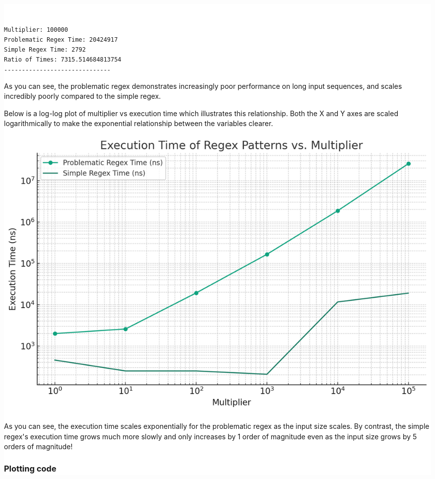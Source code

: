   ```bash


  Multiplier: 100000
  Problematic Regex Time: 20424917
  Simple Regex Time: 2792
  Ratio of Times: 7315.514684813754
  ------------------------------
  ```

As you can see, the problematic regex demonstrates increasingly poor performance on long input sequences, and scales incredibly poorly compared to the simple regex.

Below is a log-log plot of multiplier vs execution time which illustrates this relationship. Both the X and Y axes are scaled logarithmically to make the exponential relationship between the variables clearer.

![Regex performance graph](img/catastrophic_backtracking_performance_graph.png)

As you can see, the execution time scales exponentially for the problematic regex as the input size scales. By contrast, the simple regex's execution time grows much more slowly and only increases by 1 order of magnitude even as the input size grows by 5 orders of magnitude!


### Plotting code
